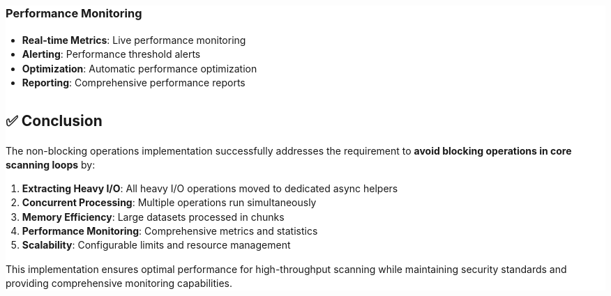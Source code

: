 ### **Performance Monitoring**
- **Real-time Metrics**: Live performance monitoring
- **Alerting**: Performance threshold alerts
- **Optimization**: Automatic performance optimization
- **Reporting**: Comprehensive performance reports

## ✅ **Conclusion**

The non-blocking operations implementation successfully addresses the requirement to **avoid blocking operations in core scanning loops** by:

1. **Extracting Heavy I/O**: All heavy I/O operations moved to dedicated async helpers
2. **Concurrent Processing**: Multiple operations run simultaneously
3. **Memory Efficiency**: Large datasets processed in chunks
4. **Performance Monitoring**: Comprehensive metrics and statistics
5. **Scalability**: Configurable limits and resource management

This implementation ensures optimal performance for high-throughput scanning while maintaining security standards and providing comprehensive monitoring capabilities. 